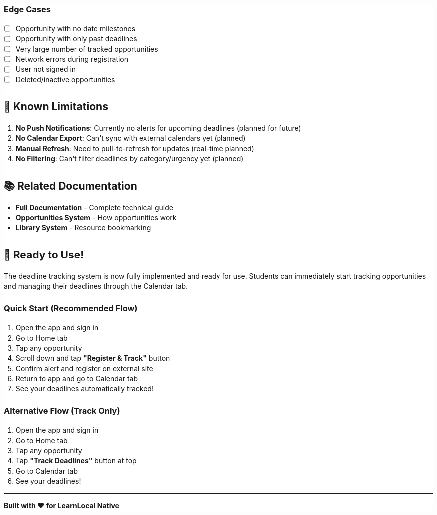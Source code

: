 ### Edge Cases
- [ ] Opportunity with no date milestones
- [ ] Opportunity with only past deadlines
- [ ] Very large number of tracked opportunities
- [ ] Network errors during registration
- [ ] User not signed in
- [ ] Deleted/inactive opportunities

## 🐛 Known Limitations

1. **No Push Notifications**: Currently no alerts for upcoming deadlines (planned for future)
2. **No Calendar Export**: Can't sync with external calendars yet (planned)
3. **Manual Refresh**: Need to pull-to-refresh for updates (real-time planned)
4. **No Filtering**: Can't filter deadlines by category/urgency yet (planned)

## 📚 Related Documentation

- **[Full Documentation](./Guides/DEADLINE_TRACKING_SYSTEM.md)** - Complete technical guide
- **[Opportunities System](./Guides/OPPORTUNITIES_SYSTEM.md)** - How opportunities work
- **[Library System](./Guides/LIBRARY_SYSTEM.md)** - Resource bookmarking

## 🎉 Ready to Use!

The deadline tracking system is now fully implemented and ready for use. Students can immediately start tracking opportunities and managing their deadlines through the Calendar tab.

### Quick Start (Recommended Flow)
1. Open the app and sign in
2. Go to Home tab
3. Tap any opportunity
4. Scroll down and tap **"Register & Track"** button
5. Confirm alert and register on external site
6. Return to app and go to Calendar tab
7. See your deadlines automatically tracked!

### Alternative Flow (Track Only)
1. Open the app and sign in
2. Go to Home tab
3. Tap any opportunity
4. Tap **"Track Deadlines"** button at top
5. Go to Calendar tab
6. See your deadlines!

---

**Built with ❤️ for LearnLocal Native**

